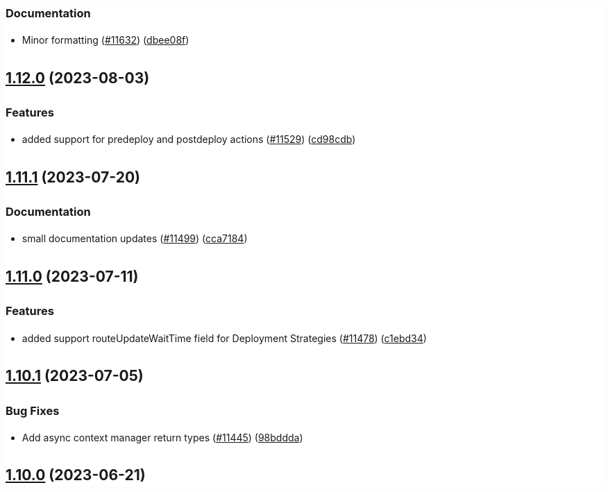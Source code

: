 
### Documentation

* Minor formatting ([#11632](https://github.com/googleapis/google-cloud-python/issues/11632)) ([dbee08f](https://github.com/googleapis/google-cloud-python/commit/dbee08f2df63e1906ba13b0d3060eec5a80c79e2))

## [1.12.0](https://github.com/googleapis/google-cloud-python/compare/google-cloud-deploy-v1.11.1...google-cloud-deploy-v1.12.0) (2023-08-03)


### Features

* added support for predeploy and postdeploy actions ([#11529](https://github.com/googleapis/google-cloud-python/issues/11529)) ([cd98cdb](https://github.com/googleapis/google-cloud-python/commit/cd98cdb817ffc103a7d4b33be2f604ddc67e87f1))

## [1.11.1](https://github.com/googleapis/google-cloud-python/compare/google-cloud-deploy-v1.11.0...google-cloud-deploy-v1.11.1) (2023-07-20)


### Documentation

* small documentation updates ([#11499](https://github.com/googleapis/google-cloud-python/issues/11499)) ([cca7184](https://github.com/googleapis/google-cloud-python/commit/cca7184e477388f1c9ca9a9a4661b4dadd2f4fef))

## [1.11.0](https://github.com/googleapis/google-cloud-python/compare/google-cloud-deploy-v1.10.1...google-cloud-deploy-v1.11.0) (2023-07-11)


### Features

* added support routeUpdateWaitTime field for Deployment Strategies ([#11478](https://github.com/googleapis/google-cloud-python/issues/11478)) ([c1ebd34](https://github.com/googleapis/google-cloud-python/commit/c1ebd34e3ed674ba1058e5aa01600814edbd0727))

## [1.10.1](https://github.com/googleapis/google-cloud-python/compare/google-cloud-deploy-v1.10.0...google-cloud-deploy-v1.10.1) (2023-07-05)


### Bug Fixes

* Add async context manager return types ([#11445](https://github.com/googleapis/google-cloud-python/issues/11445)) ([98bddda](https://github.com/googleapis/google-cloud-python/commit/98bdddafc821e2fc6e86a31965da0c46899aa229))

## [1.10.0](https://github.com/googleapis/google-cloud-python/compare/google-cloud-deploy-v1.9.0...google-cloud-deploy-v1.10.0) (2023-06-21)

